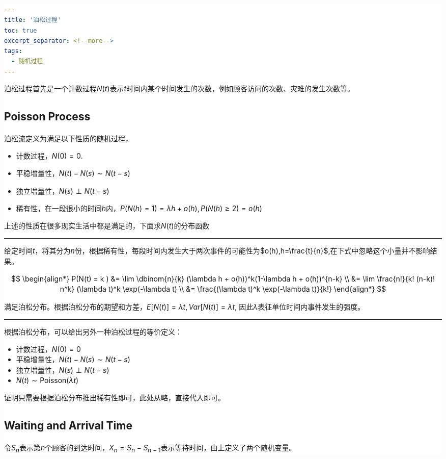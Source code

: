 ```yaml
---
title: '泊松过程'
toc: true
excerpt_separator: <!--more-->
tags:
  - 随机过程
---
```



泊松过程首先是一个计数过程$N(t)$表示$t$时间内某个时间发生的次数，例如顾客访问的次数、灾难的发生次数等。





## Poisson Process

泊松流定义为满足以下性质的随机过程，

* 计数过程，$N(0) =0$.

* 平稳增量性，$N(t) - N(s) \sim N(t-s)$
* 独立增量性，$N(s) \perp N(t-s)$
* 稀有性，在一段很小的时间$h$内，$P(N(h) = 1) = \lambda h +o(h), P(N(h) \ge 2) = o(h)$

上述的性质在很多现实生活中都是满足的，下面求$N(t)$的分布函数

---

给定时间$t$，将其分为$n$份，根据稀有性，每段时间内发生大于两次事件的可能性为$o(h),h=\frac{t}{n}$,在下式中忽略这个小量并不影响结果。

$$
\begin{align*}
P(N(t) = k ) &= \lim \dbinom{n}{k} (\lambda h + o(h))^k(1-\lambda h + o(h))^{n-k} \\
&= \lim \frac{n!}{k! (n-k)! n^k} (\lambda t)^k \exp(-\lambda t) \\
&= \frac{(\lambda t)^k \exp(-\lambda t)}{k!}
\end{align*}
$$

满足泊松分布。根据泊松分布的期望和方差，$E[N(t)] = \lambda t, Var[N(t)] = \lambda t$, 因此$\lambda$表征单位时间内事件发生的强度。

---

根据泊松分布，可以给出另外一种泊松过程的等价定义：

* 计数过程，$N(0) =0$
* 平稳增量性，$N(t) - N(s) \sim N(t-s)$
* 独立增量性，$N(s) \perp N(t-s)$
* $N(t) \sim \text{Poisson}(\lambda t)$ 

证明只需要根据泊松分布推出稀有性即可，此处从略，直接代入即可。



## Waiting and Arrival Time

令$S_n$表示第$n$个顾客的到达时间，$X_n = S_n -S_{n-1}$表示等待时间，由上定义了两个随机变量。
